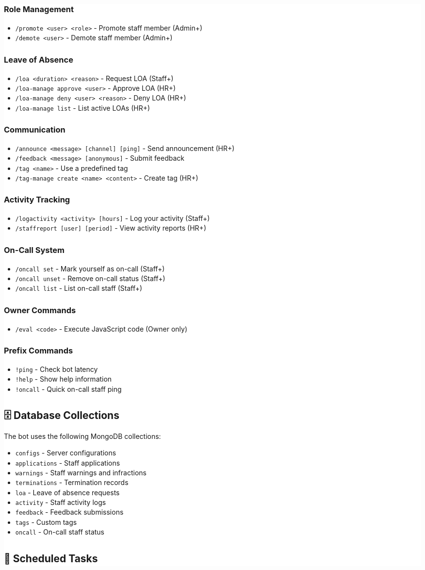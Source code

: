 ### Role Management
- `/promote <user> <role>` - Promote staff member (Admin+)
- `/demote <user>` - Demote staff member (Admin+)

### Leave of Absence
- `/loa <duration> <reason>` - Request LOA (Staff+)
- `/loa-manage approve <user>` - Approve LOA (HR+)
- `/loa-manage deny <user> <reason>` - Deny LOA (HR+)
- `/loa-manage list` - List active LOAs (HR+)

### Communication
- `/announce <message> [channel] [ping]` - Send announcement (HR+)
- `/feedback <message> [anonymous]` - Submit feedback
- `/tag <name>` - Use a predefined tag
- `/tag-manage create <name> <content>` - Create tag (HR+)

### Activity Tracking
- `/logactivity <activity> [hours]` - Log your activity (Staff+)
- `/staffreport [user] [period]` - View activity reports (HR+)

### On-Call System
- `/oncall set` - Mark yourself as on-call (Staff+)
- `/oncall unset` - Remove on-call status (Staff+)
- `/oncall list` - List on-call staff (Staff+)

### Owner Commands
- `/eval <code>` - Execute JavaScript code (Owner only)

### Prefix Commands
- `!ping` - Check bot latency
- `!help` - Show help information
- `!oncall` - Quick on-call staff ping

## 🗄️ Database Collections

The bot uses the following MongoDB collections:
- `configs` - Server configurations
- `applications` - Staff applications
- `warnings` - Staff warnings and infractions
- `terminations` - Termination records
- `loa` - Leave of absence requests
- `activity` - Staff activity logs
- `feedback` - Feedback submissions
- `tags` - Custom tags
- `oncall` - On-call staff status

## 🔧 Scheduled Tasks
